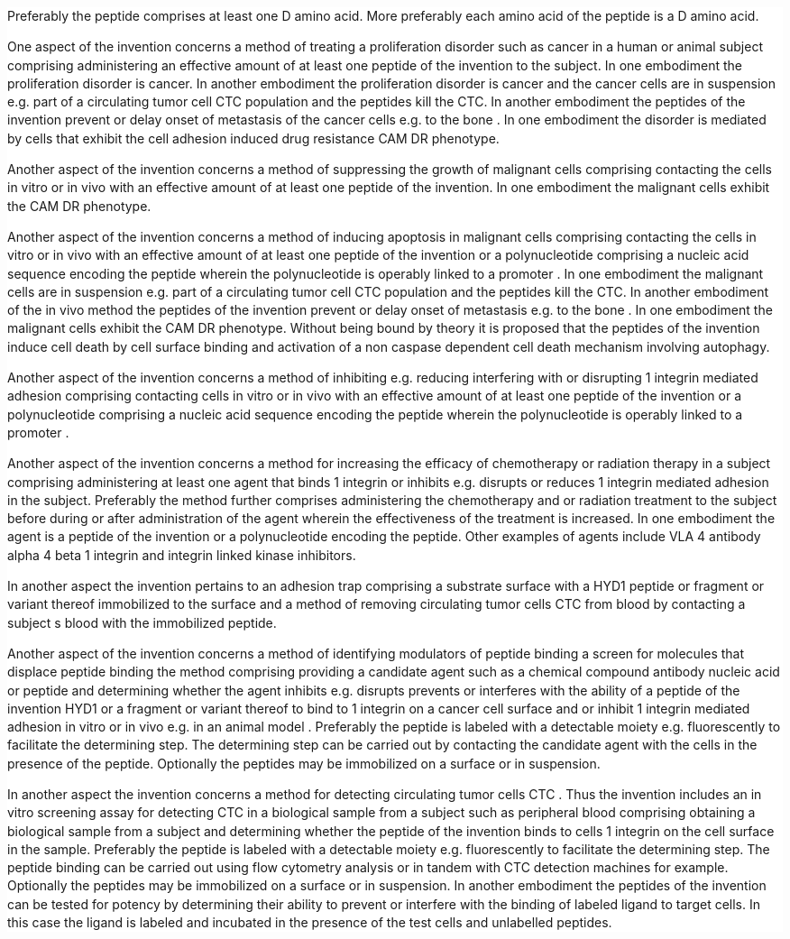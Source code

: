 Preferably the peptide comprises at least one D amino acid. More preferably each amino acid of the peptide is a D amino acid.

One aspect of the invention concerns a method of treating a proliferation disorder such as cancer in a human or animal subject comprising administering an effective amount of at least one peptide of the invention to the subject. In one embodiment the proliferation disorder is cancer. In another embodiment the proliferation disorder is cancer and the cancer cells are in suspension e.g. part of a circulating tumor cell CTC population and the peptides kill the CTC. In another embodiment the peptides of the invention prevent or delay onset of metastasis of the cancer cells e.g. to the bone . In one embodiment the disorder is mediated by cells that exhibit the cell adhesion induced drug resistance CAM DR phenotype.

Another aspect of the invention concerns a method of suppressing the growth of malignant cells comprising contacting the cells in vitro or in vivo with an effective amount of at least one peptide of the invention. In one embodiment the malignant cells exhibit the CAM DR phenotype.

Another aspect of the invention concerns a method of inducing apoptosis in malignant cells comprising contacting the cells in vitro or in vivo with an effective amount of at least one peptide of the invention or a polynucleotide comprising a nucleic acid sequence encoding the peptide wherein the polynucleotide is operably linked to a promoter . In one embodiment the malignant cells are in suspension e.g. part of a circulating tumor cell CTC population and the peptides kill the CTC. In another embodiment of the in vivo method the peptides of the invention prevent or delay onset of metastasis e.g. to the bone . In one embodiment the malignant cells exhibit the CAM DR phenotype. Without being bound by theory it is proposed that the peptides of the invention induce cell death by cell surface binding and activation of a non caspase dependent cell death mechanism involving autophagy.

Another aspect of the invention concerns a method of inhibiting e.g. reducing interfering with or disrupting 1 integrin mediated adhesion comprising contacting cells in vitro or in vivo with an effective amount of at least one peptide of the invention or a polynucleotide comprising a nucleic acid sequence encoding the peptide wherein the polynucleotide is operably linked to a promoter .

Another aspect of the invention concerns a method for increasing the efficacy of chemotherapy or radiation therapy in a subject comprising administering at least one agent that binds 1 integrin or inhibits e.g. disrupts or reduces 1 integrin mediated adhesion in the subject. Preferably the method further comprises administering the chemotherapy and or radiation treatment to the subject before during or after administration of the agent wherein the effectiveness of the treatment is increased. In one embodiment the agent is a peptide of the invention or a polynucleotide encoding the peptide. Other examples of agents include VLA 4 antibody alpha 4 beta 1 integrin and integrin linked kinase inhibitors.

In another aspect the invention pertains to an adhesion trap comprising a substrate surface with a HYD1 peptide or fragment or variant thereof immobilized to the surface and a method of removing circulating tumor cells CTC from blood by contacting a subject s blood with the immobilized peptide.

Another aspect of the invention concerns a method of identifying modulators of peptide binding a screen for molecules that displace peptide binding the method comprising providing a candidate agent such as a chemical compound antibody nucleic acid or peptide and determining whether the agent inhibits e.g. disrupts prevents or interferes with the ability of a peptide of the invention HYD1 or a fragment or variant thereof to bind to 1 integrin on a cancer cell surface and or inhibit 1 integrin mediated adhesion in vitro or in vivo e.g. in an animal model . Preferably the peptide is labeled with a detectable moiety e.g. fluorescently to facilitate the determining step. The determining step can be carried out by contacting the candidate agent with the cells in the presence of the peptide. Optionally the peptides may be immobilized on a surface or in suspension.

In another aspect the invention concerns a method for detecting circulating tumor cells CTC . Thus the invention includes an in vitro screening assay for detecting CTC in a biological sample from a subject such as peripheral blood comprising obtaining a biological sample from a subject and determining whether the peptide of the invention binds to cells 1 integrin on the cell surface in the sample. Preferably the peptide is labeled with a detectable moiety e.g. fluorescently to facilitate the determining step. The peptide binding can be carried out using flow cytometry analysis or in tandem with CTC detection machines for example. Optionally the peptides may be immobilized on a surface or in suspension. In another embodiment the peptides of the invention can be tested for potency by determining their ability to prevent or interfere with the binding of labeled ligand to target cells. In this case the ligand is labeled and incubated in the presence of the test cells and unlabelled peptides.
